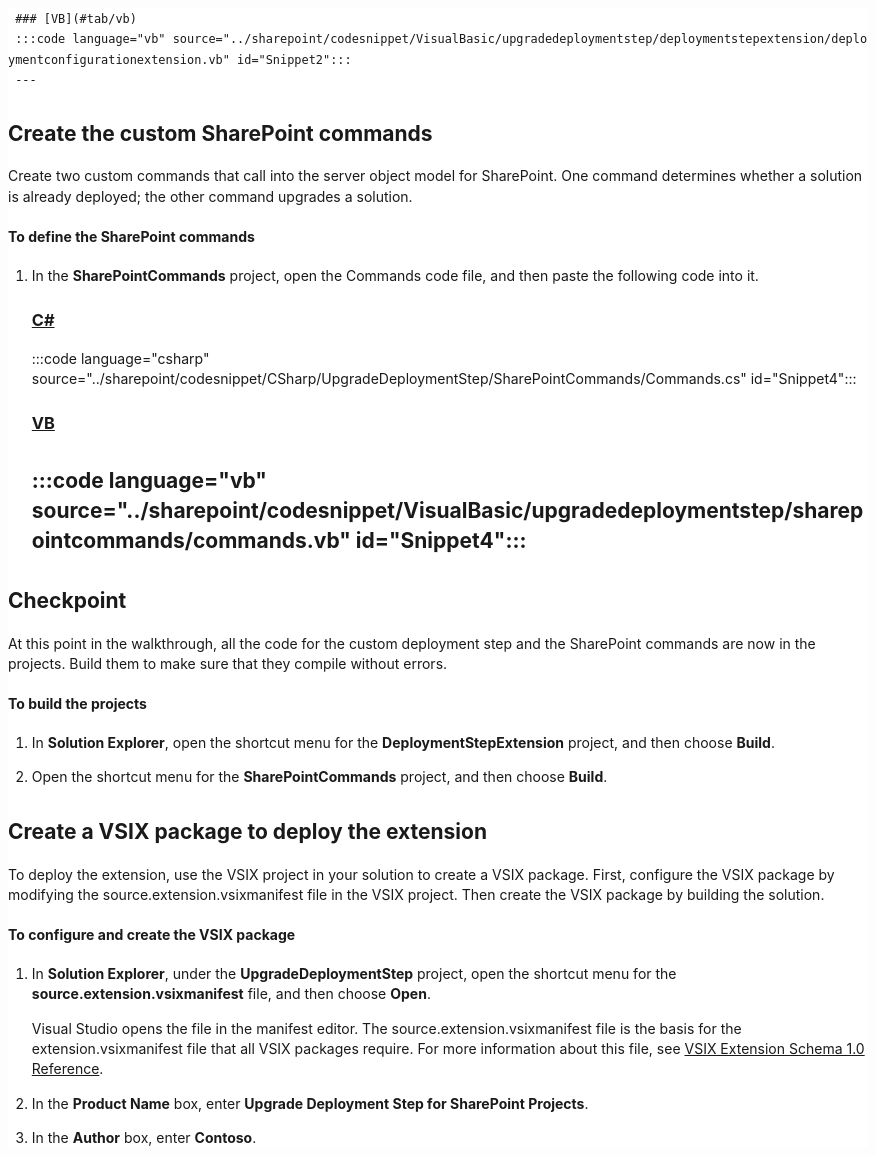      ### [VB](#tab/vb)
     :::code language="vb" source="../sharepoint/codesnippet/VisualBasic/upgradedeploymentstep/deploymentstepextension/deploymentconfigurationextension.vb" id="Snippet2":::
     ---

## Create the custom SharePoint commands
 Create two custom commands that call into the server object model for SharePoint. One command determines whether a solution is already deployed; the other command upgrades a solution.

#### To define the SharePoint commands

1. In the **SharePointCommands** project, open the Commands code file, and then paste the following code into it.

     ### [C#](#tab/csharp)
     :::code language="csharp" source="../sharepoint/codesnippet/CSharp/UpgradeDeploymentStep/SharePointCommands/Commands.cs" id="Snippet4":::

     ### [VB](#tab/vb)
     :::code language="vb" source="../sharepoint/codesnippet/VisualBasic/upgradedeploymentstep/sharepointcommands/commands.vb" id="Snippet4":::
     ---

## Checkpoint
 At this point in the walkthrough, all the code for the custom deployment step and the SharePoint commands are now in the projects. Build them to make sure that they compile without errors.

#### To build the projects

1. In **Solution Explorer**, open the shortcut menu for the **DeploymentStepExtension** project, and then choose **Build**.

2. Open the shortcut menu for the **SharePointCommands** project, and then choose **Build**.

## Create a VSIX package to deploy the extension
 To deploy the extension, use the VSIX project in your solution to create a VSIX package. First, configure the VSIX package by modifying the source.extension.vsixmanifest file in the VSIX project. Then create the VSIX package by building the solution.

#### To configure and create the VSIX package

1. In **Solution Explorer**, under the **UpgradeDeploymentStep** project, open the shortcut menu for the **source.extension.vsixmanifest** file, and then choose **Open**.

     Visual Studio opens the file in the manifest editor. The source.extension.vsixmanifest file is the basis for the extension.vsixmanifest file that all VSIX packages require. For more information about this file, see [VSIX Extension Schema 1.0 Reference](/previous-versions/dd393700(v=vs.110)).

2. In the **Product Name** box, enter **Upgrade Deployment Step for SharePoint Projects**.

3. In the **Author** box, enter **Contoso**.
